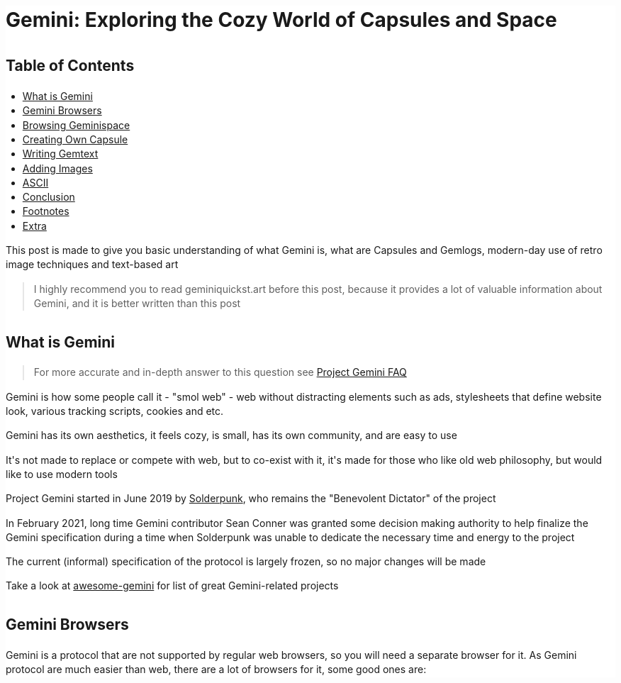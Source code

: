 # Gemini: Exploring the Cozy World of Capsules and Space

## Table of Contents

- [What is Gemini](#what-is-gemini)
- [Gemini Browsers](#gemini-browsers)
- [Browsing Geminispace](#browsing-geminispace)
- [Creating Own Capsule](#creating-own-capsule)
- [Writing Gemtext](#writing-gemtext)
- [Adding Images](#adding-images)
- [ASCII](#ascii)
- [Conclusion](#conclusion)
- [Footnotes](#footnotes)
- [Extra](#extra)

This post is made to give you basic understanding of what Gemini is, what are Capsules and Gemlogs, modern-day use of retro image techniques and text-based art

> I highly recommend you to read geminiquickst.art before this post, because it provides a lot of valuable information about Gemini, and it is better written than this post

## What is Gemini

> For more accurate and in-depth answer to this question see [Project Gemini FAQ](https://gemini.circumlunar.space/docs/faq.gmi)

Gemini is how some people call it - "smol web" - web without distracting elements such as ads, stylesheets that define website look, various tracking scripts, cookies and etc.

Gemini has its own aesthetics, it feels cozy, is small, has its own community, and are easy to use

It's not made to replace or compete with web, but to co-exist with it, it's made for those who like old web philosophy, but would like to use modern tools

Project Gemini started in June 2019 by [Solderpunk](https://www.circumlunar.space/~solderpunk), who remains the "Benevolent Dictator" of the project

In February 2021, long time Gemini contributor Sean Conner was granted some decision making authority to help finalize the Gemini specification during a time when Solderpunk was unable to dedicate the necessary time and energy to the project

The current (informal) specification of the protocol is largely frozen, so no major changes will be made

Take a look at [awesome-gemini](https://github.com/kr1sp1n/awesome-gemini) for list of great Gemini-related projects

## Gemini Browsers

Gemini is a protocol that are not supported by regular web browsers, so you will need a separate browser for it. As Gemini protocol are much easier than web, there are a lot of browsers for it, some good ones are:
